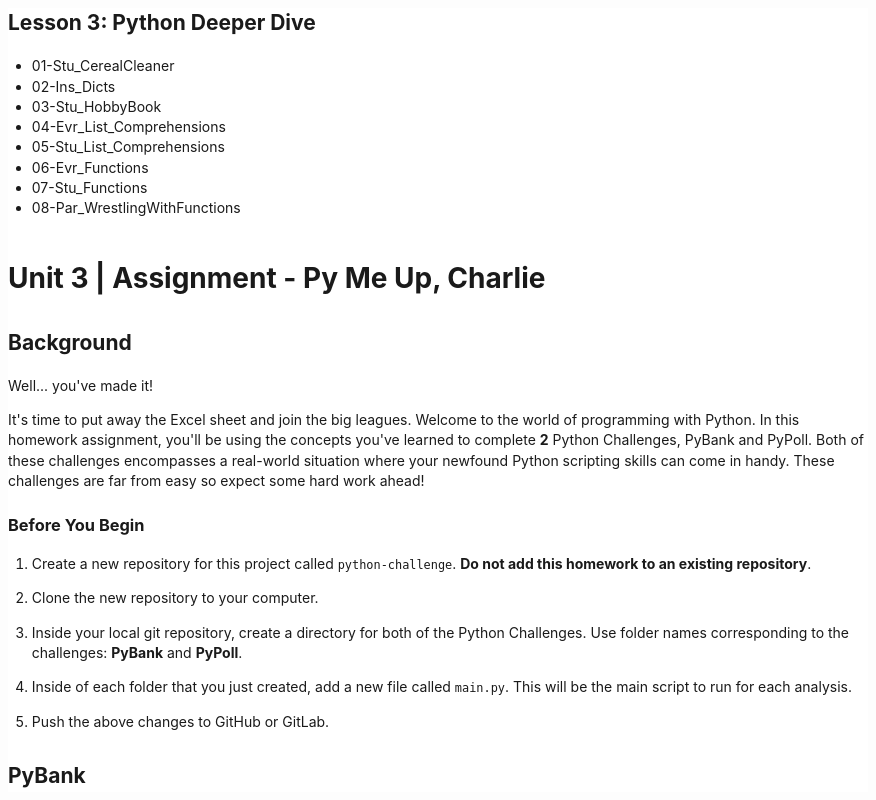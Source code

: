 ## Lesson 3: Python Deeper Dive


* 01-Stu_CerealCleaner  
* 02-Ins_Dicts  
* 03-Stu_HobbyBook  
* 04-Evr_List_Comprehensions  
* 05-Stu_List_Comprehensions  
* 06-Evr_Functions  
* 07-Stu_Functions  
* 08-Par_WrestlingWithFunctions  


# Unit 3 | Assignment - Py Me Up, Charlie

## Background

Well... you've made it!

It's time to put away the Excel sheet and join the big leagues. Welcome to the world of programming with Python. In this homework assignment, you'll be using the concepts you've learned to complete **2** Python Challenges, PyBank and PyPoll.
Both of these challenges encompasses a real-world situation where your newfound Python scripting skills can come in handy. These challenges are far from easy so expect some hard work ahead!

### Before You Begin

1. Create a new repository for this project called `python-challenge`. **Do not add this homework to an existing repository**.

2. Clone the new repository to your computer.

3. Inside your local git repository, create a directory for both of the  Python Challenges. Use folder names corresponding to the challenges: **PyBank** and  **PyPoll**.

4. Inside of each folder that you just created, add a new file called `main.py`. This will be the main script to run for each analysis.

5. Push the above changes to GitHub or GitLab.

## PyBank

